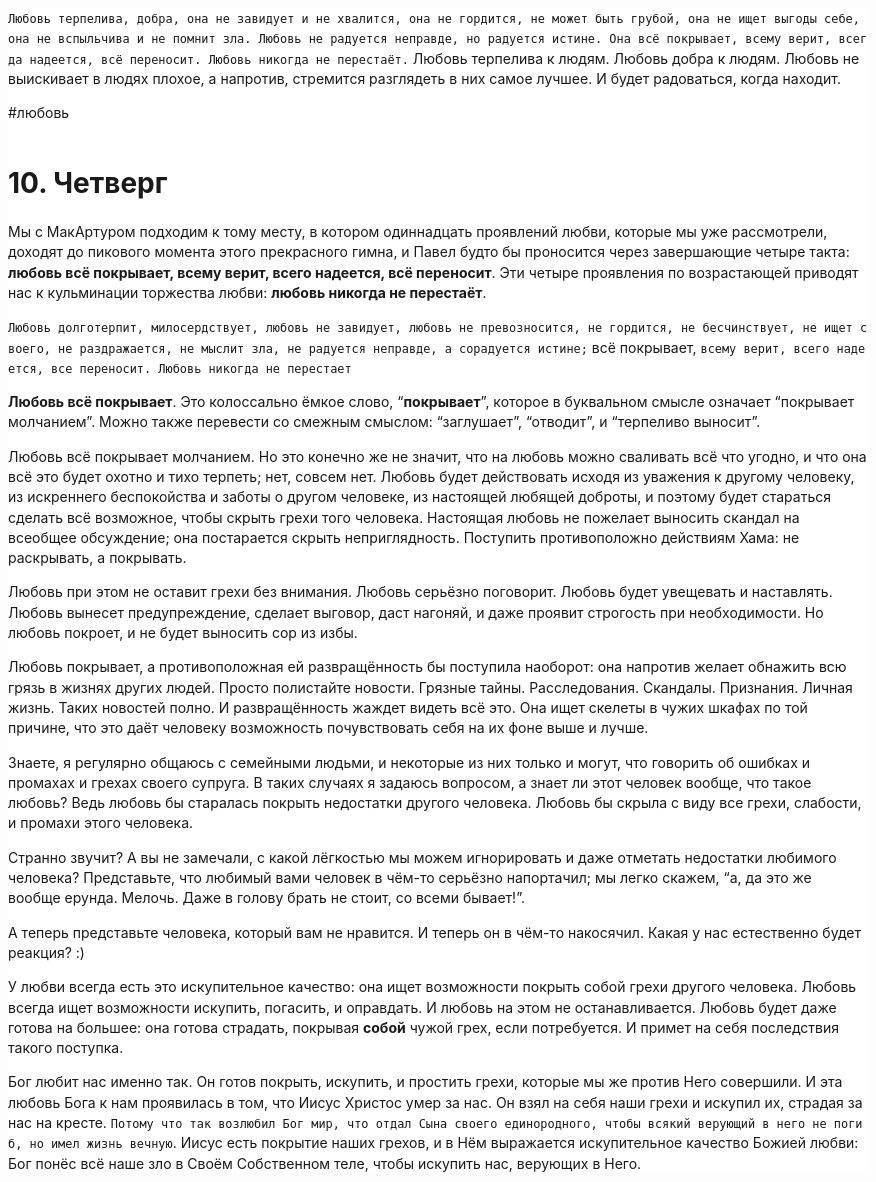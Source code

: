 ```Любовь терпелива, добра, она не завидует и не хвалится, она не гордится, не может быть грубой, она не ищет выгоды себе, она не вспыльчива и не помнит зла. Любовь не радуется неправде, но радуется истине. Она всё покрывает, всему верит, всегда надеется, всё переносит. Любовь никогда не перестаёт.```
Любовь терпелива к людям. Любовь добра к людям. Любовь не выискивает в людях плохое, а напротив, стремится разглядеть в них самое лучшее. И будет радоваться, когда находит.

 #любовь




# 10. Четверг

Мы с МакАртуром подходим к тому месту, в котором одиннадцать проявлений любви, которые мы уже рассмотрели,  доходят до пикового момента этого прекрасного гимна, и Павел будто бы проносится через завершающие четыре такта: **любовь всё покрывает, всему верит, всего надеется, всё переносит**. Эти четыре проявления по возрастающей приводят нас к кульминации торжества любви: **любовь никогда не перестаёт**.

```Любовь долготерпит, милосердствует, любовь не завидует, любовь не превозносится, не гордится, не бесчинствует, не ищет своего, не раздражается, не мыслит зла, не радуется неправде, а сорадуется истине;``` всё покрывает, ```всему верит, всего надеется, все переносит. Любовь никогда не перестает```

**Любовь всё покрывает**.
Это колоссально ёмкое слово, “**покрывает**”, которое в буквальном смысле означает “покрывает молчанием”. Можно также перевести со смежным смыслом: “заглушает”, “отводит”, и “терпеливо выносит”.

Любовь всё покрывает молчанием. Но это конечно же не значит, что на любовь можно сваливать всё что угодно, и что она всё это будет охотно и тихо терпеть; нет, совсем нет. Любовь будет действовать исходя из уважения к другому человеку, из искреннего беспокойства и заботы о другом человеке, из настоящей любящей доброты, и поэтому будет стараться сделать всё возможное, чтобы скрыть грехи того человека. Настоящая любовь не пожелает выносить скандал на всеобщее обсуждение; она постарается скрыть неприглядность. Поступить противоположно действиям Хама: не раскрывать, а покрывать.

Любовь при этом не оставит грехи без внимания. Любовь серьёзно поговорит. Любовь будет увещевать и наставлять. Любовь вынесет предупреждение, сделает выговор, даст нагоняй, и даже проявит строгость при необходимости. Но любовь покроет, и не будет выносить сор из избы.

Любовь покрывает, а противоположная ей развращённость бы поступила наоборот: она напротив желает обнажить всю грязь в жизнях других людей. Просто полистайте новости. Грязные тайны. Расследования. Скандалы. Признания. Личная жизнь. Таких новостей полно. И развращённость жаждет видеть всё это. Она ищет скелеты в чужих шкафах по той причине, что это даёт человеку возможность почувствовать себя на их фоне выше и лучше.

Знаете, я регулярно общаюсь с семейными людьми, и некоторые из них только и могут, что говорить об ошибках и промахах и грехах своего супруга. В таких случаях я задаюсь вопросом, а знает ли этот человек вообще, что такое любовь? Ведь любовь бы старалась покрыть недостатки другого человека. Любовь бы скрыла с виду все грехи, слабости, и промахи этого человека.

Странно звучит? А вы не замечали, с какой лёгкостью мы можем игнорировать и даже отметать недостатки любимого человека? Представьте, что любимый вами человек в чём-то серьёзно напортачил; мы легко скажем, “а, да это же вообще ерунда. Мелочь. Даже в голову брать не стоит, со всеми бывает!”.

А теперь представьте человека, который вам не нравится.
И теперь он в чём-то накосячил. Какая у нас естественно будет реакция? :)

У любви всегда есть это искупительное качество: она ищет возможности покрыть собой грехи другого человека. Любовь всегда ищет возможности искупить, погасить, и оправдать. И любовь на этом не останавливается.
Любовь будет даже готова на большее: она готова страдать, покрывая **собой** чужой грех, если потребуется. И примет на себя последствия такого поступка.

Бог любит нас именно так. Он готов покрыть, искупить, и простить грехи, которые мы же против Него совершили. И эта любовь Бога к нам проявилась в том, что Иисус Христос умер за нас. Он взял на себя наши грехи и искупил их, страдая за нас на кресте. ```Потому что так возлюбил Бог мир, что отдал Сына своего единородного, чтобы всякий верующий в него не погиб, но имел жизнь вечную```. Иисус есть покрытие наших грехов, и в Нём выражается искупительное качество Божией любви: Бог понёс всё наше зло в Своём Собственном теле, чтобы искупить нас, верующих в Него.
```